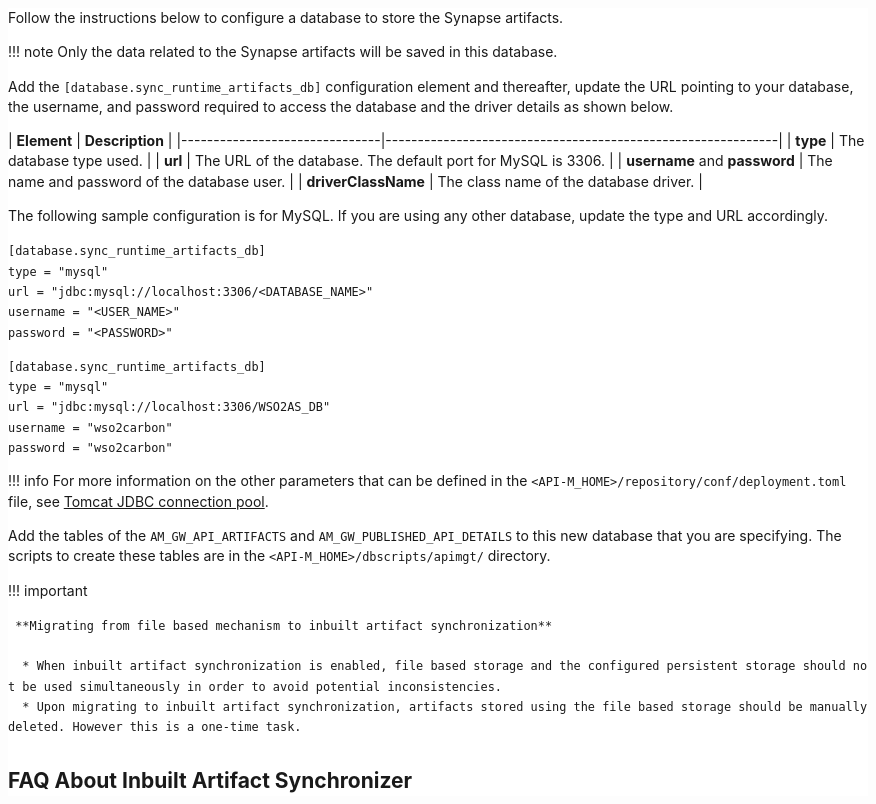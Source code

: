 Follow the instructions below to configure a database to store the Synapse artifacts.

!!! note
    Only the data related to the Synapse artifacts will be saved in this database.

Add the `[database.sync_runtime_artifacts_db]` configuration element and thereafter, update the URL pointing to your database, the username, and password required to access the database and the driver details as shown below.

   | **Element**                       | **Description**                                                 |
    |-------------------------------|-------------------------------------------------------------|
    | **type**                      | The database type used.                                      |
    | **url**                       | The URL of the database. The default port for MySQL is 3306. |
    | **username** and **password** | The name and password of the database user.                  |
    | **driverClassName**           | The class name of the database driver.                       |

The following sample configuration is for MySQL. If you are using any other database, update the type and URL accordingly.

``` tab="Format"
[database.sync_runtime_artifacts_db]
type = "mysql"
url = "jdbc:mysql://localhost:3306/<DATABASE_NAME>"
username = "<USER_NAME>"
password = "<PASSWORD>"
```

``` tab="Example"
[database.sync_runtime_artifacts_db]
type = "mysql"
url = "jdbc:mysql://localhost:3306/WSO2AS_DB"
username = "wso2carbon"
password = "wso2carbon"
```

!!! info
    For more information on the other parameters that can be defined in the 
    `<API-M_HOME>/repository/conf/deployment.toml` file, see [Tomcat JDBC connection pool](http://tomcat.apache.org/tomcat-7.0-doc/jdbc-pool.html#Tomcat_JDBC_Enhanced_Attributes).

Add the tables of the `AM_GW_API_ARTIFACTS` and `AM_GW_PUBLISHED_API_DETAILS` to this new database that you are specifying. 
The scripts to create these tables are in the `<API-M_HOME>/dbscripts/apimgt/` directory.

!!! important

     **Migrating from file based mechanism to inbuilt artifact synchronization**

      * When inbuilt artifact synchronization is enabled, file based storage and the configured persistent storage should not be used simultaneously in order to avoid potential inconsistencies.
      * Upon migrating to inbuilt artifact synchronization, artifacts stored using the file based storage should be manually deleted. However this is a one-time task.
## FAQ About Inbuilt Artifact Synchronizer
